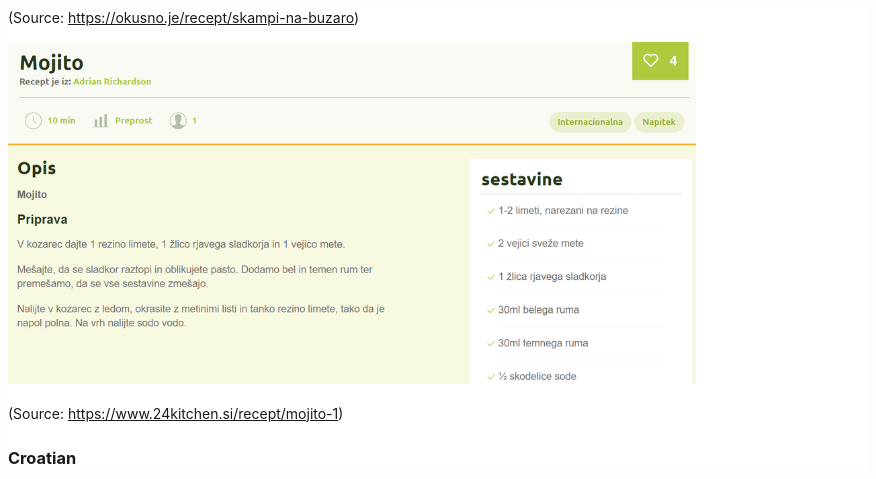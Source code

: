 
(Source: <a href="https://okusno.je/recept/skampi-na-buzaro">https://okusno.je/recept/skampi-na-buzaro</a>)

<img style="width:80%" src="example_images\recipe_sl_2.png">

(Source: <a href="https://www.24kitchen.si/recept/mojito-1">https://www.24kitchen.si/recept/mojito-1</a>)


### Croatian
